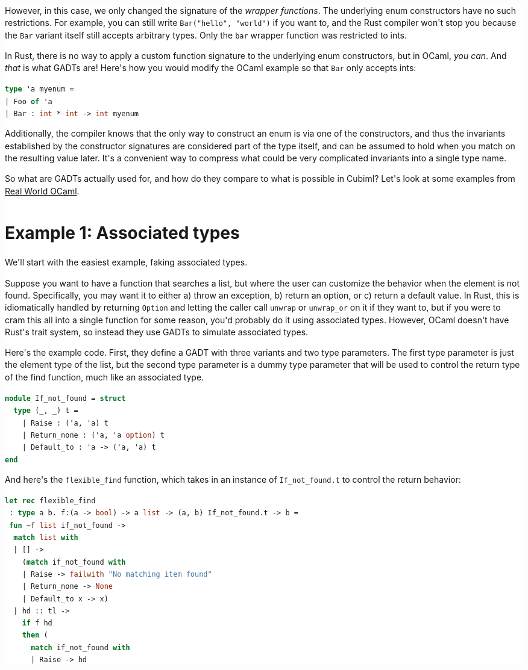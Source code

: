 However, in this case, we only changed the signature of the *wrapper functions*. The underlying enum constructors have no such restrictions. For example, you can still write `Bar("hello", "world")` if you want to, and the Rust compiler won't stop you because the `Bar` variant itself still accepts arbitrary types. Only the `bar` wrapper function was restricted to ints.

In Rust, there is no way to apply a custom function signature to the underlying enum constructors, but in OCaml, *you can*. And *that* is what GADTs are! Here's how you would modify the OCaml example so that `Bar` only accepts ints:

```ocaml
type 'a myenum =
| Foo of 'a
| Bar : int * int -> int myenum
```

Additionally, the compiler knows that the only way to construct an enum is via one of the constructors, and thus the invariants established by the constructor signatures are considered part of the type itself, and can be assumed to hold when you match on the resulting value later. It's a convenient way to compress what could be very complicated invariants into a single type name.

So what are GADTs actually used for, and how do they compare to what is possible in Cubiml? Let's look at some examples from [Real World OCaml](https://dev.realworldocaml.org/gadts.html).


# Example 1: Associated types

We'll start with the easiest example, faking associated types.

Suppose you want to have a function that searches a list, but where the user can customize the behavior when the element is not found. Specifically, you may want it to either a) throw an exception, b) return an option, or c) return a default value. In Rust, this is idiomatically handled by returning `Option` and letting the caller call `unwrap` or `unwrap_or` on it if they want to, but if you were to cram this all into a single function for some reason, you'd probably do it using associated types. However, OCaml doesn't have Rust's trait system, so instead they use GADTs to simulate associated types.

Here's the example code. First, they define a GADT with three variants and two type parameters. The first type parameter is just the element type of the list, but the second type parameter is a dummy type parameter that will be used to control the return type of the find function, much like an associated type.


```ocaml
module If_not_found = struct
  type (_, _) t =
    | Raise : ('a, 'a) t
    | Return_none : ('a, 'a option) t
    | Default_to : 'a -> ('a, 'a) t
end
```

And here's the `flexible_find` function, which takes in an instance of `If_not_found.t` to control the return behavior:

```ocaml
let rec flexible_find
 : type a b. f:(a -> bool) -> a list -> (a, b) If_not_found.t -> b =
 fun ~f list if_not_found ->
  match list with
  | [] ->
    (match if_not_found with
    | Raise -> failwith "No matching item found"
    | Return_none -> None
    | Default_to x -> x)
  | hd :: tl ->
    if f hd
    then (
      match if_not_found with
      | Raise -> hd
```